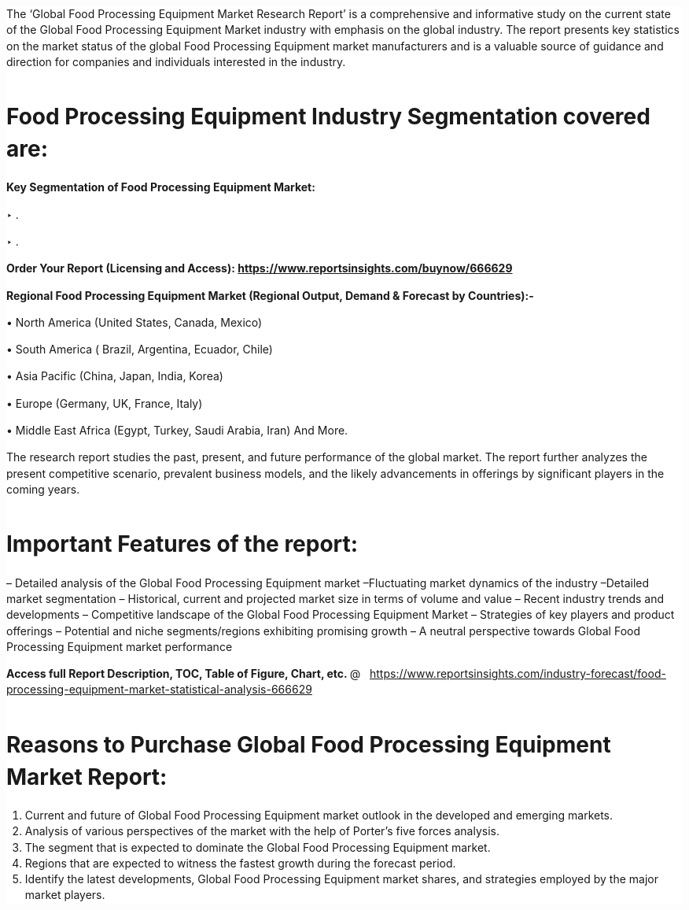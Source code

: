 The ‘Global Food Processing Equipment Market Research Report’ is a comprehensive and informative study on the current state of the Global Food Processing Equipment Market industry with emphasis on the global industry. The report presents key statistics on the market status of the global Food Processing Equipment market manufacturers and is a valuable source of guidance and direction for companies and individuals interested in the industry.

# <strong>Food Processing Equipment Industry Segmentation covered are:</strong>

<strong>Key Segmentation of Food Processing Equipment Market:</strong> 

‣ .

‣ .

<strong>Order Your Report (Licensing and Access): <a href=https://www.reportsinsights.com/buynow/666629 style=color:#0000ff;>https://www.reportsinsights.com/buynow/666629</a></strong>

<strong>Regional Food Processing Equipment Market (Regional Output, Demand &amp; Forecast by Countries):-</strong>

• North America (United States, Canada, Mexico)

• South America ( Brazil, Argentina, Ecuador, Chile)

• Asia Pacific (China, Japan, India, Korea)

• Europe (Germany, UK, France, Italy)

• Middle East Africa (Egypt, Turkey, Saudi Arabia, Iran) And More.

The research report studies the past, present, and future performance of the global market. The report further analyzes the present competitive scenario, prevalent business models, and the likely advancements in offerings by significant players in the coming years.

# <strong>Important Features of the report:</strong>
– Detailed analysis of the Global Food Processing Equipment market
–Fluctuating market dynamics of the industry
–Detailed market segmentation
– Historical, current and projected market size in terms of volume and value
– Recent industry trends and developments
– Competitive landscape of the Global Food Processing Equipment Market
– Strategies of key players and product offerings
– Potential and niche segments/regions exhibiting promising growth
– A neutral perspective towards Global Food Processing Equipment market performance

<strong>Access full Report Description, TOC, Table of Figure, Chart, etc. </strong>@   <a href=https://www.reportsinsights.com/industry-forecast/food-processing-equipment-market-statistical-analysis-666629 style=color:#0000ff;>https://www.reportsinsights.com/industry-forecast/food-processing-equipment-market-statistical-analysis-666629</a>

# <strong>Reasons to Purchase Global Food Processing Equipment Market Report:</strong>
1. Current and future of Global Food Processing Equipment market outlook in the developed and emerging markets.
2. Analysis of various perspectives of the market with the help of Porter’s five forces analysis.
3. The segment that is expected to dominate the Global Food Processing Equipment market.
4. Regions that are expected to witness the fastest growth during the forecast period.
5. Identify the latest developments, Global Food Processing Equipment market shares, and strategies employed by the major market players.
